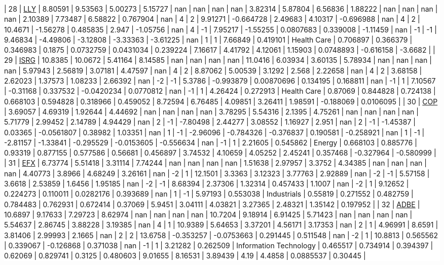 |  28 | [LLY](https://finance.yahoo.com/quote/LLY/financials)     |   8.80591   |   9.53563   |  5.00273   |   5.15727    |          nan |         nan |         nan |         nan |   3.82314   |   5.87804   |  6.56836   |  1.88222    |          nan |         nan |         nan |         nan |   2.10389   |   7.73487   |  6.58822    |  0.767904   |          nan |           4 |           2 |    9.91271  |  -0.664728  |  2.49683    |  4.10317    |  -0.696988  |          nan |           4 |           2 |  10.4671    |  -1.56278   |  0.485835   |  2.947      |  -1.05756   |          nan |           4 |          -1 |   7.95217   | -1.55255    |  0.0807683  |  0.339008   | -1.11459    |         nan |         -1 |         -1 |   9.46834     | -4.49806    | -3.12808    | -3.33363     | -3.61225    |         nan |          1 |          1 |   7.66849   | 0.419101   | Health Care            | 0.706897  | 0.366379   | 0.346983  | 0.1875    | 0.0732759 | 0.0431034 | 0.239224  |   7.16617   |  4.41792   |  4.12061   |  1.15903   |  0.0748893  | -0.616158    | -3.6682     |
|  29 | [ISRG](https://finance.yahoo.com/quote/ISRG/financials)   |  10.8385    |  10.0672    |  5.41164   |   8.14585    |          nan |         nan |         nan |         nan |  11.0416    |   6.03934   |  3.60135   |  5.78934    |          nan |         nan |         nan |         nan |   5.97943   |   2.56819   |  3.07181    |  4.47597    |          nan |           4 |           2 |    8.87062  |   5.00539   |  3.1292     |  2.568      |   2.22658   |          nan |           4 |           2 |   3.68158   |   2.62023   |  1.37573    |  1.08233    |   2.66392   |          nan |          -2 |          -1 |   5.3786    | -0.993879   |  0.00870696 |  0.134195   |  0.168811   |         nan |         -1 |          1 |   7.10567     | -0.31168    |  0.337532   | -0.0420234   |  0.0770812  |         nan |         -1 |          1 |   4.26424   | 0.272913   | Health Care            | 0.87069   | 0.844828   | 0.724138  | 0.668103  | 0.594828  | 0.318966  | 0.459052  |   8.72594   |  6.76485   |  4.09851   |  3.26411   |  1.98591    | -0.188069    |  0.0106095  |
|  30 | [COP](https://finance.yahoo.com/quote/COP/financials)     |   3.69057   |   4.69319   |  1.92644   |   4.44692    |          nan |         nan |         nan |         nan |   3.78295   |   5.54316   |  2.1395    |  4.75261    |          nan |         nan |         nan |         nan |   5.71779   |   2.99452   |  2.14789    |  4.94429    |          nan |           2 |          -1 |   -7.80498  |   2.44277   |  3.08552    |  1.16927    |   2.951     |          nan |           2 |          -1 |  -1.45387   |   0.03365   | -0.0561807  |  0.38982    |   1.03351   |          nan |           1 |          -1 |  -2.96096   | -0.784326   | -0.376837   |  0.190581   | -0.258921   |         nan |          1 |         -1 |  -2.81157     | -1.33841    | -0.295529   | -0.0153605   | -0.556634   |         nan |         -1 |          1 |   2.21605   | 0.545862   | Energy                 | 0.668103  | 0.885776   | 0.93319   | 0.877155  | 0.577586  | 0.56681   | 0.456897  |   3.74532   |  4.10659   |  4.05252   |  2.45241   |  0.357468   | -0.327964    | -0.580999   |
|  31 | [EFX](https://finance.yahoo.com/quote/EFX/financials)     |   6.73774   |   5.51418   |  3.31114   |   7.74244    |          nan |         nan |         nan |         nan |   1.51638   |   2.97957   |  3.3752    |  4.34385    |          nan |         nan |         nan |         nan |   4.40773   |   3.8966    |  4.68249    |  3.26161    |          nan |          -2 |           1 |   12.1501   |   3.3363    |  3.12323    |  3.77763    |   2.92889   |          nan |          -2 |          -1 |   5.57158   |   3.6618    |  2.53859    |  1.6456     |   1.95185   |          nan |          -2 |          -1 |   8.68394   |  2.37306    |  1.32314    |  0.457433   |  1.1007     |         nan |         -2 |          1 |   9.12652     |  0.224273   |  0.110011   |  0.0282176   |  0.393689   |         nan |          1 |         -1 |   5.97193   | 0.553038   | Industrials            | 0.55819   | 0.271552   | 0.482759  | 0.784483  | 0.762931  | 0.672414  | 0.37069   |   5.9451    |  3.04111   |  4.03821   |  3.27365   |  2.48321    |  1.35142     |  0.197952   |
|  32 | [ADBE](https://finance.yahoo.com/quote/ADBE/financials)   |  10.6897    |   9.17633   |  7.29723   |   8.62974    |          nan |         nan |         nan |         nan |  10.7204    |   9.18914   |  6.91425   |  5.71423    |          nan |         nan |         nan |         nan |   5.54637   |   2.86745   |  3.88228    |  3.19385    |          nan |           4 |           1 |   10.9389   |   5.64653   |  3.37201    |  4.56171    |   3.17353   |          nan |           2 |           1 |   4.96991   |   8.6591    |  3.81406    |  2.99993    |   2.1665    |          nan |           2 |           2 |  13.6758    | -0.353257   | -0.0753663  |  0.291445   |  0.511548   |         nan |         -2 |          1 |  10.8813      |  0.565562   |  0.339067   | -0.126868    |  0.371038   |         nan |         -1 |          1 |   3.21282   | 0.262509   | Information Technology | 0.465517  | 0.734914   | 0.394397  | 0.62069   | 0.829741  | 0.3125    | 0.480603  |   9.01655   |  8.16531   |  3.89439   |  4.19      |  4.4858     |  0.0885537   |  0.30445    |